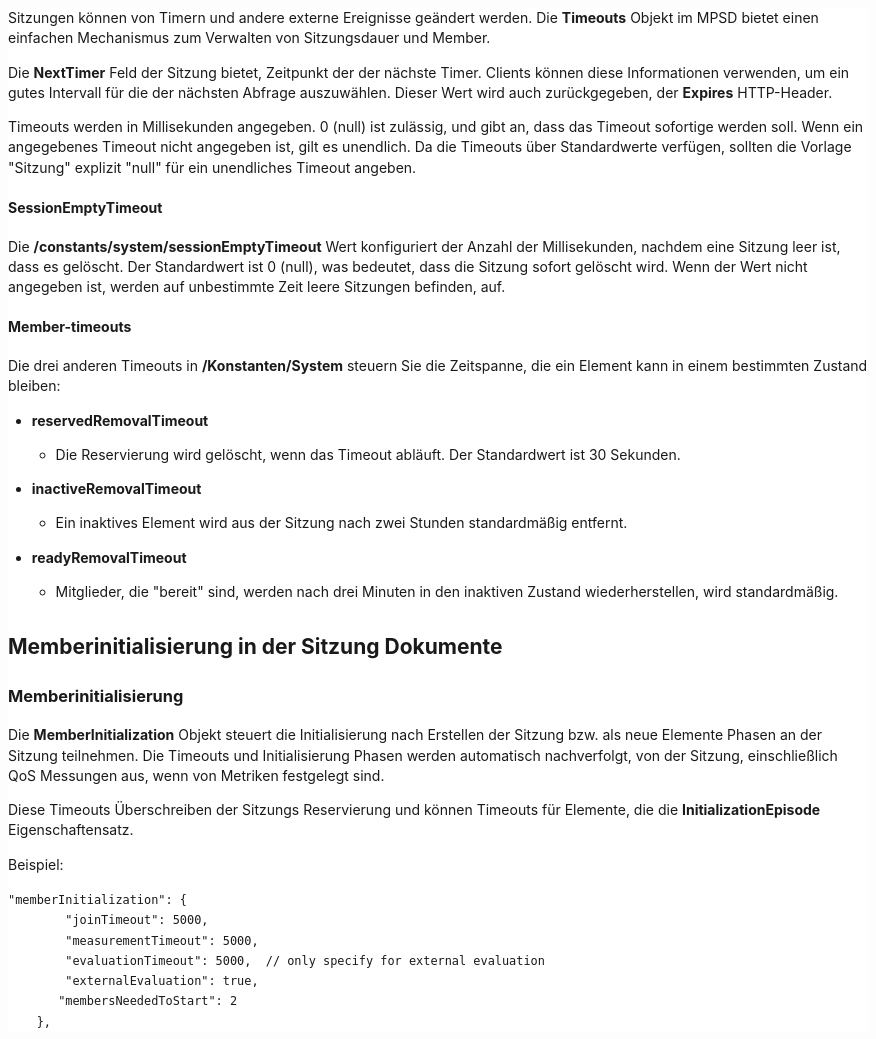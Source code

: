 Sitzungen können von Timern und andere externe Ereignisse geändert werden. Die **Timeouts** Objekt im MPSD bietet einen einfachen Mechanismus zum Verwalten von Sitzungsdauer und Member.

Die **NextTimer** Feld der Sitzung bietet, Zeitpunkt der der nächste Timer. Clients können diese Informationen verwenden, um ein gutes Intervall für die der nächsten Abfrage auszuwählen. Dieser Wert wird auch zurückgegeben, der **Expires** HTTP-Header.

Timeouts werden in Millisekunden angegeben. 0 (null) ist zulässig, und gibt an, dass das Timeout sofortige werden soll. Wenn ein angegebenes Timeout nicht angegeben ist, gilt es unendlich. Da die Timeouts über Standardwerte verfügen, sollten die Vorlage "Sitzung" explizit "null" für ein unendliches Timeout angeben.

#### <a name="sessionemptytimeout"></a>SessionEmptyTimeout

Die **/constants/system/sessionEmptyTimeout** Wert konfiguriert der Anzahl der Millisekunden, nachdem eine Sitzung leer ist, dass es gelöscht. Der Standardwert ist 0 (null), was bedeutet, dass die Sitzung sofort gelöscht wird. Wenn der Wert nicht angegeben ist, werden auf unbestimmte Zeit leere Sitzungen befinden, auf.

#### <a name="member-timeouts"></a>Member-timeouts

Die drei anderen Timeouts in **/Konstanten/System** steuern Sie die Zeitspanne, die ein Element kann in einem bestimmten Zustand bleiben:

-   **reservedRemovalTimeout**

    -   Die Reservierung wird gelöscht, wenn das Timeout abläuft. Der Standardwert ist 30 Sekunden.

-   **inactiveRemovalTimeout**

    -   Ein inaktives Element wird aus der Sitzung nach zwei Stunden standardmäßig entfernt.

-   **readyRemovalTimeout**

    -   Mitglieder, die "bereit" sind, werden nach drei Minuten in den inaktiven Zustand wiederherstellen, wird standardmäßig.

<div id="_Member_initialization_in"/>

## <a name="member-initialization-in-session-documents"></a>Memberinitialisierung in der Sitzung Dokumente

### <a name="member-initialization"></a>Memberinitialisierung


Die **MemberInitialization** Objekt steuert die Initialisierung nach Erstellen der Sitzung bzw. als neue Elemente Phasen an der Sitzung teilnehmen. Die Timeouts und Initialisierung Phasen werden automatisch nachverfolgt, von der Sitzung, einschließlich QoS Messungen aus, wenn von Metriken festgelegt sind.

Diese Timeouts Überschreiben der Sitzungs Reservierung und können Timeouts für Elemente, die die **InitializationEpisode** Eigenschaftensatz.

Beispiel:

```
"memberInitialization": {
        "joinTimeout": 5000,
        "measurementTimeout": 5000,
        "evaluationTimeout": 5000,  // only specify for external evaluation
        "externalEvaluation": true,
       "membersNeededToStart": 2
    },
```
